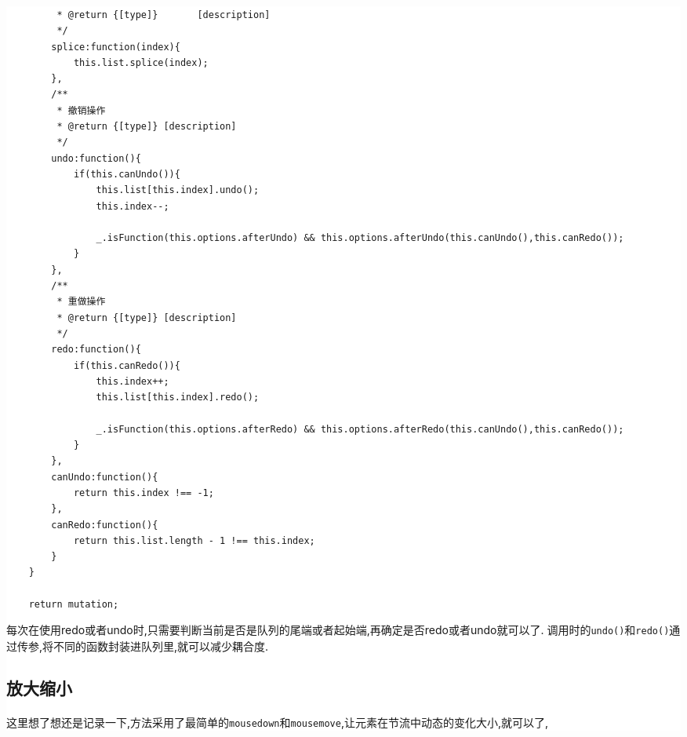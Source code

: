 ```
         * @return {[type]}       [description]
         */
        splice:function(index){
            this.list.splice(index);
        },
        /**
         * 撤销操作
         * @return {[type]} [description]
         */
        undo:function(){
            if(this.canUndo()){
                this.list[this.index].undo();
                this.index--;

                _.isFunction(this.options.afterUndo) && this.options.afterUndo(this.canUndo(),this.canRedo());
            }
        },
        /**
         * 重做操作
         * @return {[type]} [description]
         */
        redo:function(){
            if(this.canRedo()){
                this.index++;
                this.list[this.index].redo();

                _.isFunction(this.options.afterRedo) && this.options.afterRedo(this.canUndo(),this.canRedo());
            }
        },
        canUndo:function(){
            return this.index !== -1;
        },
        canRedo:function(){
            return this.list.length - 1 !== this.index;
        }
    }

    return mutation;
```
每次在使用redo或者undo时,只需要判断当前是否是队列的尾端或者起始端,再确定是否redo或者undo就可以了.
调用时的`undo()`和`redo()`通过传参,将不同的函数封装进队列里,就可以减少耦合度.

## 放大缩小
这里想了想还是记录一下,方法采用了最简单的`mousedown`和`mousemove`,让元素在节流中动态的变化大小,就可以了,